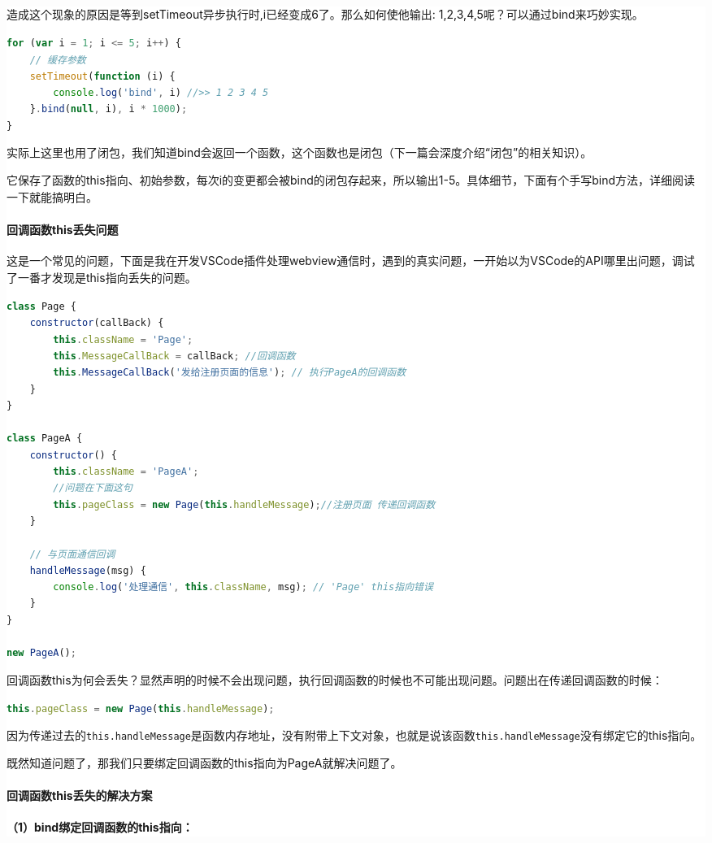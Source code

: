 造成这个现象的原因是等到setTimeout异步执行时,i已经变成6了。那么如何使他输出: 1,2,3,4,5呢？可以通过bind来巧妙实现。

```javascript
for (var i = 1; i <= 5; i++) {
    // 缓存参数
    setTimeout(function (i) {
        console.log('bind', i) //>> 1 2 3 4 5
    }.bind(null, i), i * 1000);
}
```

实际上这里也用了闭包，我们知道bind会返回一个函数，这个函数也是闭包（下一篇会深度介绍“闭包”的相关知识）。

它保存了函数的this指向、初始参数，每次i的变更都会被bind的闭包存起来，所以输出1-5。具体细节，下面有个手写bind方法，详细阅读一下就能搞明白。

#### 回调函数this丢失问题

这是一个常见的问题，下面是我在开发VSCode插件处理webview通信时，遇到的真实问题，一开始以为VSCode的API哪里出问题，调试了一番才发现是this指向丢失的问题。

```javascript
class Page {
    constructor(callBack) {
        this.className = 'Page';
        this.MessageCallBack = callBack; //回调函数
        this.MessageCallBack('发给注册页面的信息'); // 执行PageA的回调函数
    }
}

class PageA {
    constructor() {
        this.className = 'PageA';
        //问题在下面这句
        this.pageClass = new Page(this.handleMessage);//注册页面 传递回调函数 
    }

    // 与页面通信回调
    handleMessage(msg) {
        console.log('处理通信', this.className, msg); // 'Page' this指向错误
    }
}

new PageA();
```

回调函数this为何会丢失？显然声明的时候不会出现问题，执行回调函数的时候也不可能出现问题。问题出在传递回调函数的时候：

```javascript
this.pageClass = new Page(this.handleMessage);
```

因为传递过去的`this.handleMessage`是函数内存地址，没有附带上下文对象，也就是说该函数`this.handleMessage`没有绑定它的this指向。

既然知道问题了，那我们只要绑定回调函数的this指向为PageA就解决问题了。

#### 回调函数this丢失的解决方案

**（1）bind绑定回调函数的this指向：**
